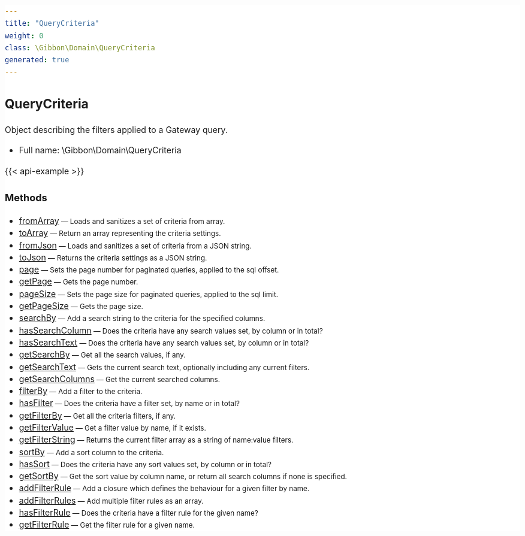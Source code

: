 ```yaml
---
title: "QueryCriteria"
weight: 0
class: \Gibbon\Domain\QueryCriteria
generated: true
---
```


## QueryCriteria 

Object describing the filters applied to a Gateway query.



* Full name: \Gibbon\Domain\QueryCriteria

{{< api-example >}} 



### Methods

- [fromArray](#fromarray)<small> — Loads and sanitizes a set of criteria from array.</small>
- [toArray](#toarray)<small> — Return an array representing the criteria settings.</small>
- [fromJson](#fromjson)<small> — Loads and sanitizes a set of criteria from a JSON string.</small>
- [toJson](#tojson)<small> — Returns the criteria settings as a JSON string.</small>
- [page](#page)<small> — Sets the page number for paginated queries, applied to the sql offset.</small>
- [getPage](#getpage)<small> — Gets the page number.</small>
- [pageSize](#pagesize)<small> — Sets the page size for paginated queries, applied to the sql limit.</small>
- [getPageSize](#getpagesize)<small> — Gets the page size.</small>
- [searchBy](#searchby)<small> — Add a search string to the criteria for the specified columns.</small>
- [hasSearchColumn](#hassearchcolumn)<small> — Does the criteria have any search values set, by column or in total?</small>
- [hasSearchText](#hassearchtext)<small> — Does the criteria have any search values set, by column or in total?</small>
- [getSearchBy](#getsearchby)<small> — Get all the search values, if any.</small>
- [getSearchText](#getsearchtext)<small> — Gets the current search text, optionally including any current filters.</small>
- [getSearchColumns](#getsearchcolumns)<small> — Get the current searched columns.</small>
- [filterBy](#filterby)<small> — Add a filter to the criteria.</small>
- [hasFilter](#hasfilter)<small> — Does the criteria have a filter set, by name or in total?</small>
- [getFilterBy](#getfilterby)<small> — Get all the criteria filters, if any.</small>
- [getFilterValue](#getfiltervalue)<small> — Get a filter value by name, if it exists.</small>
- [getFilterString](#getfilterstring)<small> — Returns the current filter array as a string of name:value filters.</small>
- [sortBy](#sortby)<small> — Add a sort column to the criteria.</small>
- [hasSort](#hassort)<small> — Does the criteria have any sort values set, by column or in total?</small>
- [getSortBy](#getsortby)<small> — Get the sort value by column name, or return all search columns if none is specified.</small>
- [addFilterRule](#addfilterrule)<small> — Add a closure which defines the behaviour for a given filter by name.</small>
- [addFilterRules](#addfilterrules)<small> — Add multiple filter rules as an array.</small>
- [hasFilterRule](#hasfilterrule)<small> — Does the criteria have a filter rule for the given name?</small>
- [getFilterRule](#getfilterrule)<small> — Get the filter rule for a given name.</small>
